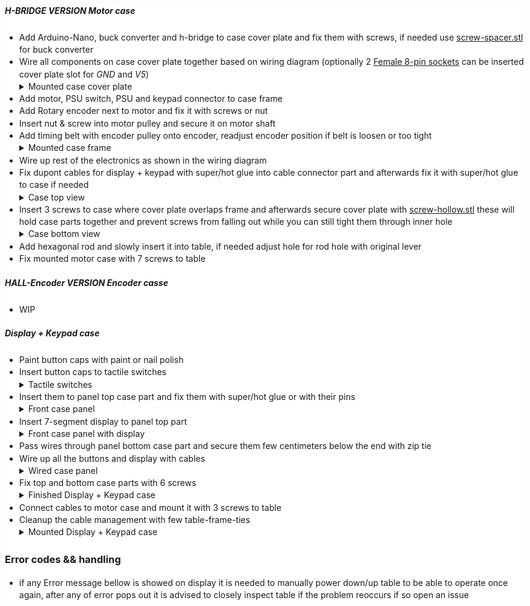 ##### **_H-BRIDGE VERSION_** Motor case

- Add Arduino-Nano, buck converter and h-bridge to case cover plate and fix them with screws, if needed use [screw-spacer.stl](models/h-bridge/screw-spacer.stl) for buck converter
- Wire all components on case cover plate together based on wiring diagram (optionally 2 [Female 8-pin sockets](https://www.ebay.com/itm/10pcs-8-Pin-Female-Tall-Stackable-Header-Connector-Socket-For-Arduino-Shield-ZY/253903399521?hash=item3b1dd26a61:g:iKYAAOSwqVJaxCg2:rk:4:pf:1&frcectupt=true) can be inserted cover plate slot for _GND_ and _V5_)
  <details><summary>Mounted case cover plate</summary></details>
- Add motor, PSU switch, PSU and keypad connector to case frame
- Add Rotary encoder next to motor and fix it with screws or nut
- Insert nut & screw into motor pulley and secure it on motor shaft
- Add timing belt with encoder pulley onto encoder, readjust encoder position if belt is loosen or too tight
  <details><summary>Mounted case frame</summary></details>
- Wire up rest of the electronics as shown in the wiring diagram
- Fix dupont cables for display + keypad with super/hot glue into cable connector part and afterwards fix it with super/hot glue to case if needed
  <details><summary>Case top view</summary></details>
- Insert 3 screws to case where cover plate overlaps frame and afterwards secure cover plate with [screw-hollow.stl](models/h-bridge/screw-hollow.stl) these will hold case parts together and prevent screws from falling out while you can still tight them through inner hole
  <details><summary>Case bottom view</summary></details>
- Add hexagonal rod and slowly insert it into table, if needed adjust hole for rod hole with original lever
- Fix mounted motor case with 7 screws to table

##### **_HALL-Encoder VERSION_** Encoder casse

- WIP

##### Display + Keypad case

- Paint button caps with paint or nail polish
- Insert button caps to tactile switches
  <details><summary>Tactile switches</summary></details>
- Insert them to panel top case part and fix them with super/hot glue or with their pins
  <details><summary>Front case panel</summary></details>
- Insert 7-segment display to panel top part
  <details><summary>Front case panel with display</summary></details>
- Pass wires through panel bottom case part and secure them few centimeters below the end with zip tie
- Wire up all the buttons and display with cables
  <details><summary>Wired case panel</summary></details>
- Fix top and bottom case parts with 6 screws
  <details><summary>Finished Display + Keypad case</summary></details>
- Connect cables to motor case and mount it with 3 screws to table
- Cleanup the cable management with few table-frame-ties
  <details><summary>Mounted Display + Keypad case</summary></details>

### Error codes && handling

- if any Error message bellow is showed on display it is needed to manually power down/up table to be able to operate once again,
  after any of error pops out it is advised to closely inspect table if the problem reoccurs if so open an issue
